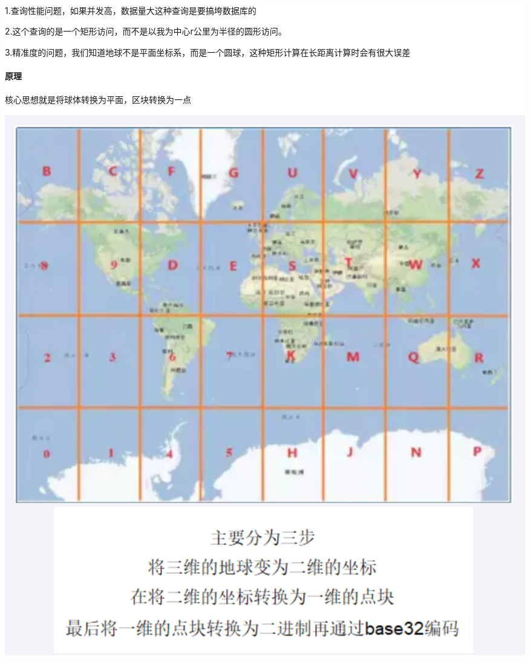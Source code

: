 1.查询性能问题，如果并发高，数据量大这种查询是要搞垮数据库的

2.这个查询的是一个矩形访问，而不是以我为中心r公里为半径的圆形访问。

3.精准度的问题，我们知道地球不是平面坐标系，而是一个圆球，这种矩形计算在长距离计算时会有很大误差

#### 原理

核心思想就是将球体转换为平面，区块转换为一点

![](./images/2023-03-27-16-22-09-image.png)
